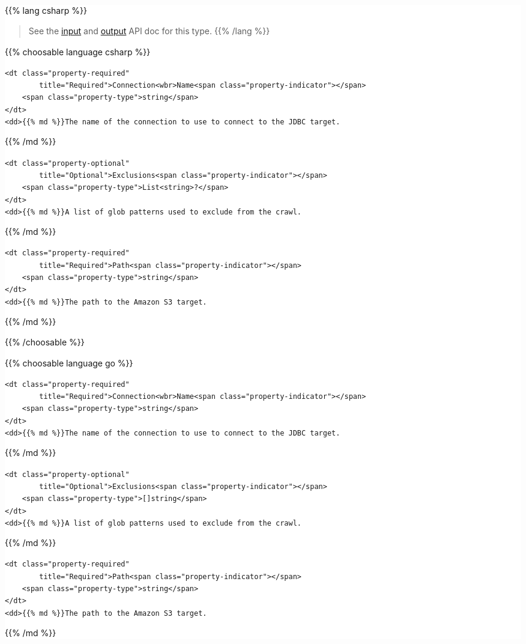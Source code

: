 {{% lang csharp %}}
> See the <a href="/docs/reference/pkg/dotnet/Pulumi.Aws/Pulumi.Aws.Glue.CrawlerJdbcTargetArgs.html">input</a> and <a href="/docs/reference/pkg/dotnet/Pulumi.Aws/Pulumi.Aws.Glue.CrawlerJdbcTarget.html">output</a> API doc for this type.
{{% /lang %}}




{{% choosable language csharp %}}
<dl class="resources-properties">

    <dt class="property-required"
            title="Required">Connection<wbr>Name<span class="property-indicator"></span>
        <span class="property-type">string</span>
    </dt>
    <dd>{{% md %}}The name of the connection to use to connect to the JDBC target.
{{% /md %}}</dd>

    <dt class="property-optional"
            title="Optional">Exclusions<span class="property-indicator"></span>
        <span class="property-type">List<string>?</span>
    </dt>
    <dd>{{% md %}}A list of glob patterns used to exclude from the crawl.
{{% /md %}}</dd>

    <dt class="property-required"
            title="Required">Path<span class="property-indicator"></span>
        <span class="property-type">string</span>
    </dt>
    <dd>{{% md %}}The path to the Amazon S3 target.
{{% /md %}}</dd>

</dl>
{{% /choosable %}}


{{% choosable language go %}}
<dl class="resources-properties">

    <dt class="property-required"
            title="Required">Connection<wbr>Name<span class="property-indicator"></span>
        <span class="property-type">string</span>
    </dt>
    <dd>{{% md %}}The name of the connection to use to connect to the JDBC target.
{{% /md %}}</dd>

    <dt class="property-optional"
            title="Optional">Exclusions<span class="property-indicator"></span>
        <span class="property-type">[]string</span>
    </dt>
    <dd>{{% md %}}A list of glob patterns used to exclude from the crawl.
{{% /md %}}</dd>

    <dt class="property-required"
            title="Required">Path<span class="property-indicator"></span>
        <span class="property-type">string</span>
    </dt>
    <dd>{{% md %}}The path to the Amazon S3 target.
{{% /md %}}</dd>
